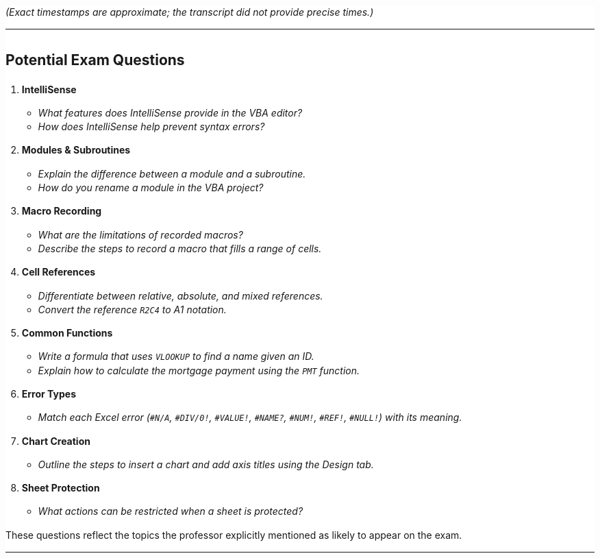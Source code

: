 *(Exact timestamps are approximate; the transcript did not provide precise times.)*

---

## Potential Exam Questions

1. **IntelliSense**  
   - *What features does IntelliSense provide in the VBA editor?*  
   - *How does IntelliSense help prevent syntax errors?*

2. **Modules & Subroutines**  
   - *Explain the difference between a module and a subroutine.*  
   - *How do you rename a module in the VBA project?*

3. **Macro Recording**  
   - *What are the limitations of recorded macros?*  
   - *Describe the steps to record a macro that fills a range of cells.*

4. **Cell References**  
   - *Differentiate between relative, absolute, and mixed references.*  
   - *Convert the reference `R2C4` to A1 notation.*

5. **Common Functions**  
   - *Write a formula that uses `VLOOKUP` to find a name given an ID.*  
   - *Explain how to calculate the mortgage payment using the `PMT` function.*

6. **Error Types**  
   - *Match each Excel error (`#N/A`, `#DIV/0!`, `#VALUE!`, `#NAME?`, `#NUM!`, `#REF!`, `#NULL!`) with its meaning.*  

7. **Chart Creation**  
   - *Outline the steps to insert a chart and add axis titles using the Design tab.*

8. **Sheet Protection**  
   - *What actions can be restricted when a sheet is protected?*  

These questions reflect the topics the professor explicitly mentioned as likely to appear on the exam.  

---